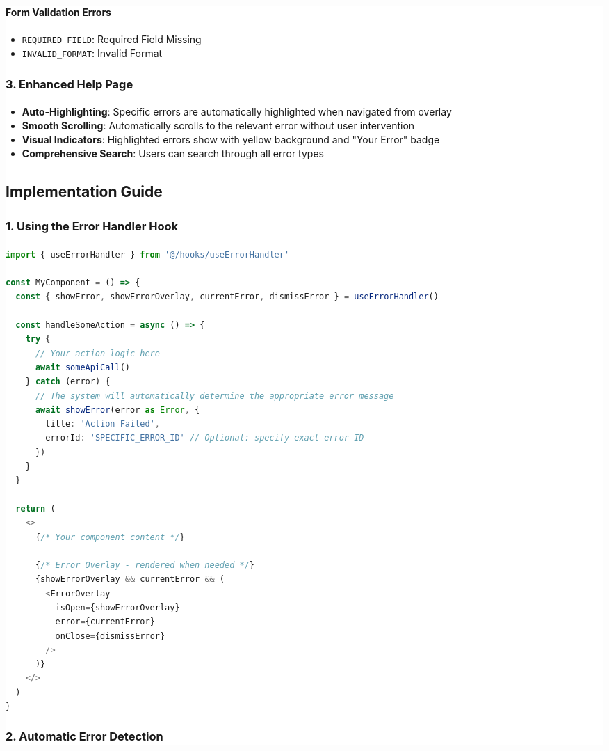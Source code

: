 #### **Form Validation Errors**
- `REQUIRED_FIELD`: Required Field Missing
- `INVALID_FORMAT`: Invalid Format

### 3. **Enhanced Help Page**
- **Auto-Highlighting**: Specific errors are automatically highlighted when navigated from overlay
- **Smooth Scrolling**: Automatically scrolls to the relevant error without user intervention
- **Visual Indicators**: Highlighted errors show with yellow background and "Your Error" badge
- **Comprehensive Search**: Users can search through all error types

## Implementation Guide

### 1. **Using the Error Handler Hook**

```typescript
import { useErrorHandler } from '@/hooks/useErrorHandler'

const MyComponent = () => {
  const { showError, showErrorOverlay, currentError, dismissError } = useErrorHandler()

  const handleSomeAction = async () => {
    try {
      // Your action logic here
      await someApiCall()
    } catch (error) {
      // The system will automatically determine the appropriate error message
      await showError(error as Error, {
        title: 'Action Failed',
        errorId: 'SPECIFIC_ERROR_ID' // Optional: specify exact error ID
      })
    }
  }

  return (
    <>
      {/* Your component content */}
      
      {/* Error Overlay - rendered when needed */}
      {showErrorOverlay && currentError && (
        <ErrorOverlay
          isOpen={showErrorOverlay}
          error={currentError}
          onClose={dismissError}
        />
      )}
    </>
  )
}
```

### 2. **Automatic Error Detection**
